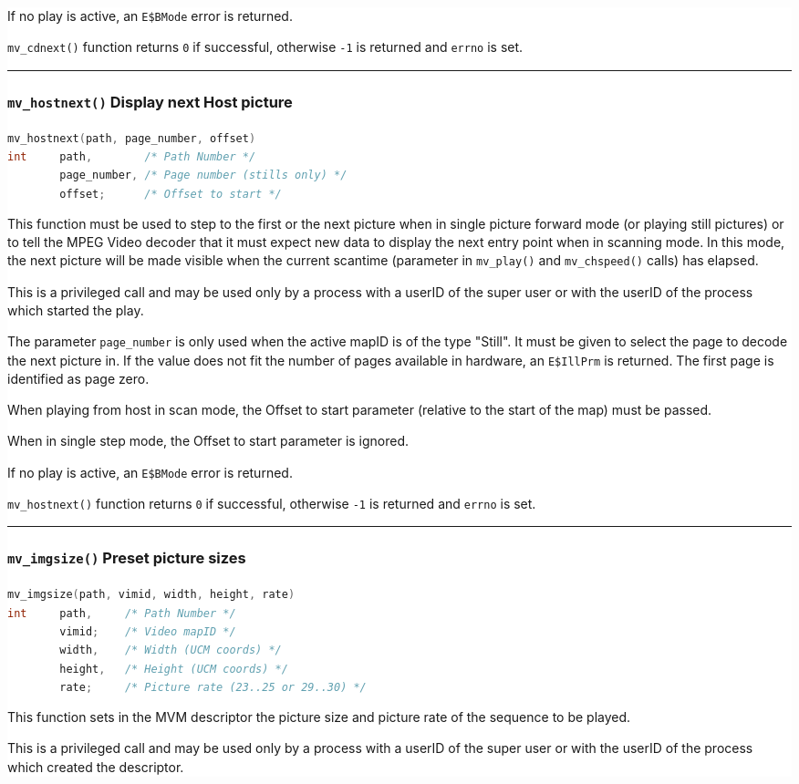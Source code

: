 If no play is active, an `E$BMode` error is returned.

`mv_cdnext()` function returns `0` if successful,
otherwise `-1` is returned and `errno` is set.

-----

### `mv_hostnext()` Display next Host picture

```c
mv_hostnext(path, page_number, offset)
int     path,        /* Path Number */
        page_number, /* Page number (stills only) */
        offset;      /* Offset to start */
```

This function must be used to step to the first or the next picture when in single
picture forward mode (or playing still pictures) or to tell the MPEG Video decoder
that it must expect new data to display the next entry point when in scanning mode. In this mode, the next picture will be made visible when the current scantime
(parameter in `mv_play()` and `mv_chspeed()` calls) has elapsed.

This is a privileged call and may be used only by a process with a userID of the super
user or with the userID of the process which started the play.

The parameter `page_number` is only used when the active mapID is of the type
"Still". It must be given to select the page to decode the next picture in. If the value
does not fit the number of pages available in hardware, an `E$IllPrm` is returned. The
first page is identified as page zero.

When playing from host in scan mode, the Offset to start parameter (relative to the
start of the map) must be passed.

When in single step mode, the Offset to start parameter is ignored.

If no play is active, an `E$BMode` error is returned.

`mv_hostnext()` function returns `0` if successful,
otherwise `-1` is returned and `errno` is set.

-----

### `mv_imgsize()` Preset picture sizes

```c
mv_imgsize(path, vimid, width, height, rate)
int     path,     /* Path Number */
        vimid;    /* Video mapID */
        width,    /* Width (UCM coords) */
        height,   /* Height (UCM coords) */
        rate;     /* Picture rate (23..25 or 29..30) */
```

This function sets in the MVM descriptor the picture size and picture rate of the
sequence to be played.

This is a privileged call and may be used only by a process with a userID of the super
user or with the userID of the process which created the descriptor.
